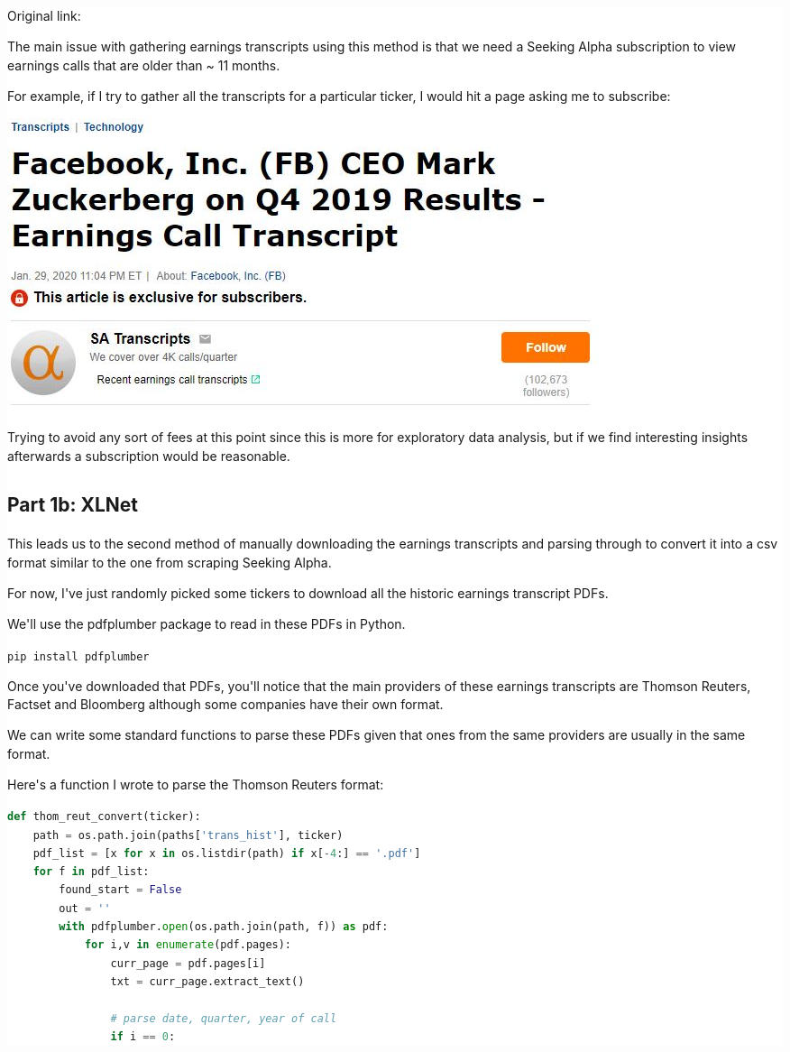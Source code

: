 
Original link:


The main issue with gathering earnings transcripts using this method is that we need a Seeking Alpha subscription to view earnings calls that are older than ~ 11 months.

For example, if I try to gather all the transcripts for a particular ticker, I would hit a page asking me to subscribe:

[![](/assets/images/get_earning_call_transcripts/subscribe.JPG)](/assets/images/get_earning_call_transcripts/subscribe.JPG)


Trying to avoid any sort of fees at this point since this is more for exploratory data analysis, but if we find interesting insights afterwards a subscription would be reasonable. 



## Part 1b: XLNet

This leads us to the second method of manually downloading the earnings transcripts and parsing through to convert it into a csv format similar to the one from scraping Seeking Alpha. 

For now, I've just randomly picked some tickers to download all the historic earnings transcript PDFs. 

We'll use the pdfplumber package to read in these PDFs in Python.

```cmd
pip install pdfplumber
```

Once you've downloaded that PDFs, you'll notice that the main providers of these earnings transcripts are Thomson Reuters, Factset and Bloomberg although some companies have their own format.

We can write some standard functions to parse these PDFs given that ones from the same providers are usually in the same format.

Here's a function I wrote to parse the Thomson Reuters format:

```python
def thom_reut_convert(ticker):
    path = os.path.join(paths['trans_hist'], ticker)
    pdf_list = [x for x in os.listdir(path) if x[-4:] == '.pdf']
    for f in pdf_list:
        found_start = False
        out = ''
        with pdfplumber.open(os.path.join(path, f)) as pdf:
            for i,v in enumerate(pdf.pages):
                curr_page = pdf.pages[i]
                txt = curr_page.extract_text()

                # parse date, quarter, year of call 
                if i == 0:
```